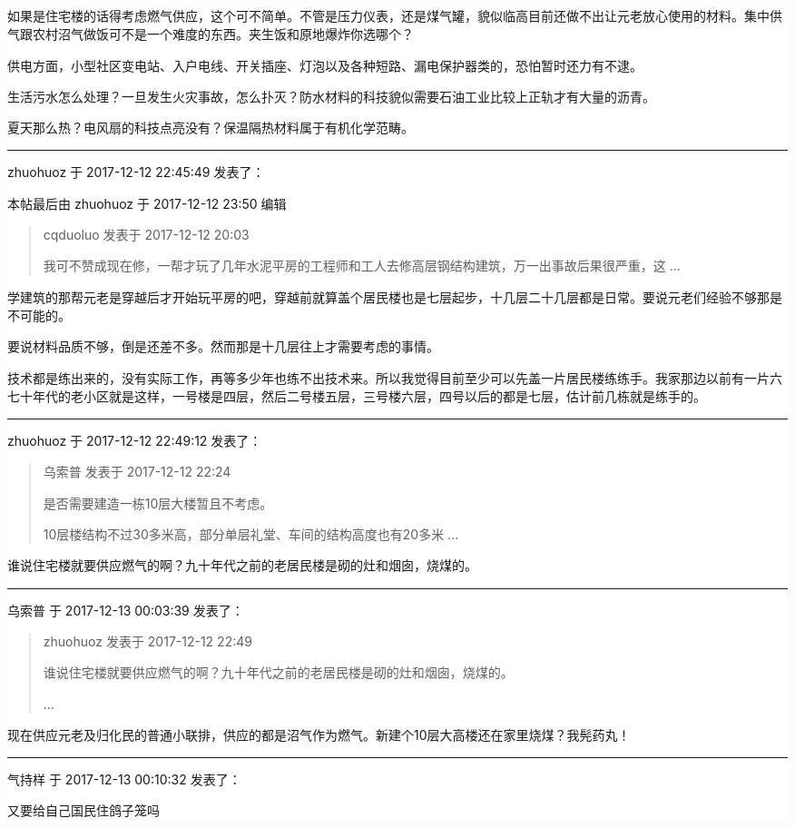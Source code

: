 如果是住宅楼的话得考虑燃气供应，这个可不简单。不管是压力仪表，还是煤气罐，貌似临高目前还做不出让元老放心使用的材料。集中供气跟农村沼气做饭可不是一个难度的东西。夹生饭和原地爆炸你选哪个？

供电方面，小型社区变电站、入户电线、开关插座、灯泡以及各种短路、漏电保护器类的，恐怕暂时还力有不逮。

生活污水怎么处理？一旦发生火灾事故，怎么扑灭？防水材料的科技貌似需要石油工业比较上正轨才有大量的沥青。

夏天那么热？电风扇的科技点亮没有？保温隔热材料属于有机化学范畴。

---------

zhuohuoz 于 2017-12-12 22:45:49 发表了：

本帖最后由 zhuohuoz 于 2017-12-12 23:50 编辑 


> 
> cqduoluo 发表于 2017-12-12 20:03
> 
> 我可不赞成现在修，一帮才玩了几年水泥平房的工程师和工人去修高层钢结构建筑，万一出事故后果很严重，这 ...



学建筑的那帮元老是穿越后才开始玩平房的吧，穿越前就算盖个居民楼也是七层起步，十几层二十几层都是日常。要说元老们经验不够那是不可能的。

要说材料品质不够，倒是还差不多。然而那是十几层往上才需要考虑的事情。

技术都是练出来的，没有实际工作，再等多少年也练不出技术来。所以我觉得目前至少可以先盖一片居民楼练练手。我家那边以前有一片六七十年代的老小区就是这样，一号楼是四层，然后二号楼五层，三号楼六层，四号以后的都是七层，估计前几栋就是练手的。

---------

zhuohuoz 于 2017-12-12 22:49:12 发表了：

> 乌索普 发表于 2017-12-12 22:24
> 
> 是否需要建造一栋10层大楼暂且不考虑。
> 
> 10层楼结构不过30多米高，部分单层礼堂、车间的结构高度也有20多米 ...



谁说住宅楼就要供应燃气的啊？九十年代之前的老居民楼是砌的灶和烟囱，烧煤的。

---------

乌索普 于 2017-12-13 00:03:39 发表了：

> zhuohuoz 发表于 2017-12-12 22:49
> 
> 谁说住宅楼就要供应燃气的啊？九十年代之前的老居民楼是砌的灶和烟囱，烧煤的。
> 
> ...



现在供应元老及归化民的普通小联排，供应的都是沼气作为燃气。新建个10层大高楼还在家里烧煤？我髡药丸！

---------

气持样 于 2017-12-13 00:10:32 发表了：

又要给自己国民住鸽子笼吗
